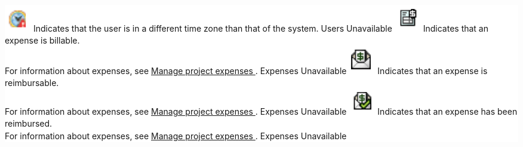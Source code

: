    <td> <img src="assets/screen-shot-2018-07-26-at-2.31.40-pm-44x40.png" alt="Screen_Shot_2018-07-26_at_2.31.40_PM.png" style="width: 44;height: 40;"> </td> 
   <td>Indicates that the user is in a different time zone than that of the system.</td> 
   <td>Users</td> 
   <td>Unavailable</td> 
   <td> </td> 
  </tr> 
  <tr> 
   <td> <img src="assets/billable-expense-icon-44x45.png" alt="billable_expense_icon.png" style="width: 44;height: 45;"> </td> 
   <td>Indicates that an expense is billable.<br>For information about expenses, see <a href="../../../manage-work/projects/project-finances/manage-project-expenses.md" class="MCXref xref">Manage project expenses </a>.</td> 
   <td>Expenses</td> 
   <td>Unavailable</td> 
   <td> </td> 
  </tr> 
  <tr> 
   <td> <img src="assets/expense-reimbursable-icon-44x45.png" alt="expense_reimbursable_icon.png" style="width: 44;height: 45;"> </td> 
   <td> Indicates that an expense is reimbursable.<br>For information about expenses, see <a href="../../../manage-work/projects/project-finances/manage-project-expenses.md" class="MCXref xref">Manage project expenses </a>.</td> 
   <td>Expenses</td> 
   <td>Unavailable</td> 
   <td> </td> 
  </tr> 
  <tr> 
   <td> <img src="assets/reimbursed-expense-icon-44x43.png" alt="reimbursed_expense_icon.png" style="width: 44;height: 43;"></td> 
   <td> Indicates that an expense has been reimbursed.<br>For information about expenses, see <a href="../../../manage-work/projects/project-finances/manage-project-expenses.md" class="MCXref xref">Manage project expenses </a>.</td> 
   <td>Expenses</td> 
   <td>Unavailable</td> 
   <td> </td> 
  </tr> 
 </tbody> 
</table>


